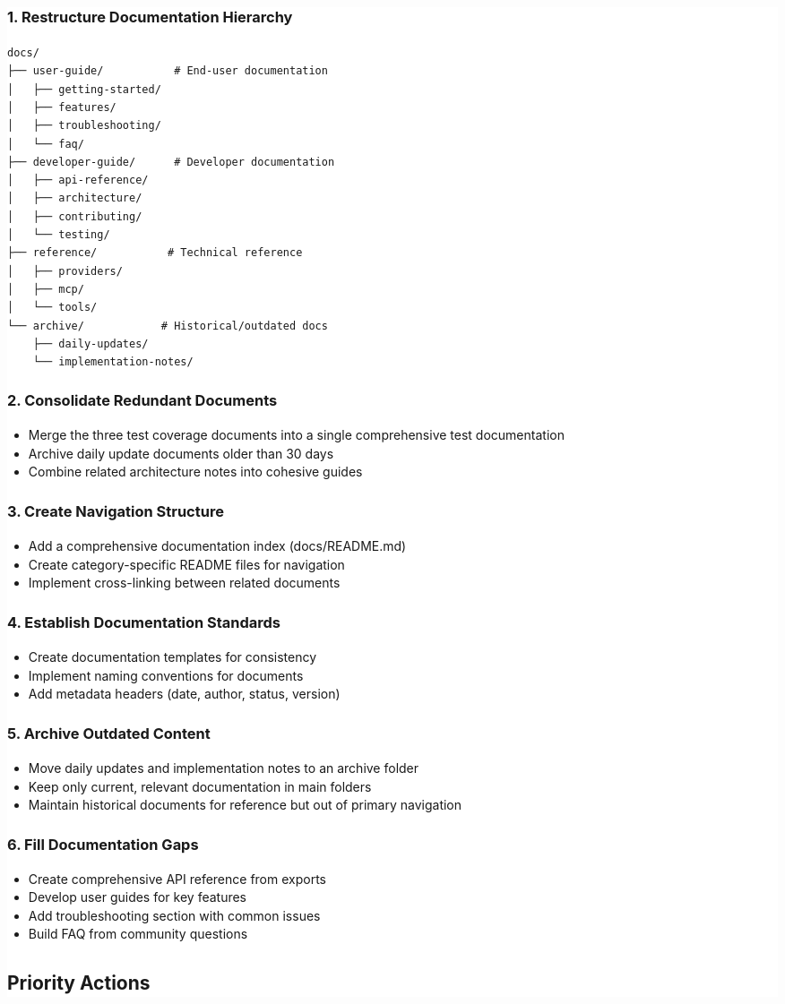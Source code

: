 ### 1. Restructure Documentation Hierarchy

```
docs/
├── user-guide/           # End-user documentation
│   ├── getting-started/
│   ├── features/
│   ├── troubleshooting/
│   └── faq/
├── developer-guide/      # Developer documentation
│   ├── api-reference/
│   ├── architecture/
│   ├── contributing/
│   └── testing/
├── reference/           # Technical reference
│   ├── providers/
│   ├── mcp/
│   └── tools/
└── archive/            # Historical/outdated docs
    ├── daily-updates/
    └── implementation-notes/
```

### 2. Consolidate Redundant Documents
- Merge the three test coverage documents into a single comprehensive test documentation
- Archive daily update documents older than 30 days
- Combine related architecture notes into cohesive guides

### 3. Create Navigation Structure
- Add a comprehensive documentation index (docs/README.md)
- Create category-specific README files for navigation
- Implement cross-linking between related documents

### 4. Establish Documentation Standards
- Create documentation templates for consistency
- Implement naming conventions for documents
- Add metadata headers (date, author, status, version)

### 5. Archive Outdated Content
- Move daily updates and implementation notes to an archive folder
- Keep only current, relevant documentation in main folders
- Maintain historical documents for reference but out of primary navigation

### 6. Fill Documentation Gaps
- Create comprehensive API reference from exports
- Develop user guides for key features
- Add troubleshooting section with common issues
- Build FAQ from community questions

## Priority Actions
